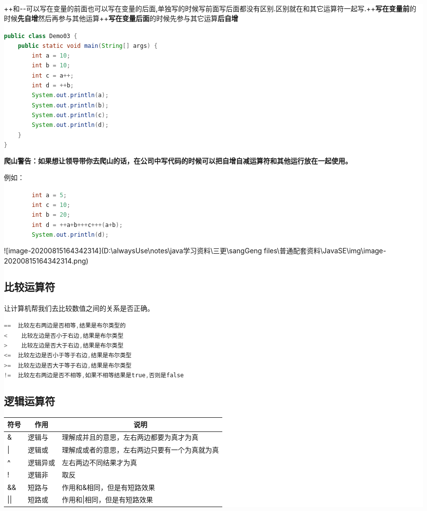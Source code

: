 ​	++和--可以写在变量的前面也可以写在变量的后面,单独写的时候写前面写后面都没有区别.区别就在和其它运算符一起写.
​	++**写在变量前**的时候**先自增**然后再参与其他运算
​	++**写在变量后面**的时候先参与其它运算**后自增**

~~~~java
public class Demo03 {
    public static void main(String[] args) {
        int a = 10;
        int b = 10;
        int c = a++;
        int d = ++b;
        System.out.println(a);
        System.out.println(b);
        System.out.println(c);
        System.out.println(d);
    }
}
~~~~

​	**爬山警告：如果想让领导带你去爬山的话，在公司中写代码的时候可以把自增自减运算符和其他运行放在一起使用。**

例如：

~~~~java
		int a = 5;
        int c = 10;
        int b = 20;
        int d = ++a+b+++c+++(a+b);
        System.out.println(d);
~~~~

![image-20200815164342314](D:\alwaysUse\notes\java学习资料\三更\sangGeng files\普通配套资料\JavaSE\img\image-20200815164342314.png)



## 比较运算符

让计算机帮我们去比较数值之间的关系是否正确。

~~~~java
==  比较左右两边是否相等,结果是布尔类型的
<    比较左边是否小于右边,结果是布尔类型
>    比较左边是否大于右边,结果是布尔类型
<=  比较左边是否小于等于右边,结果是布尔类型
>=  比较左边是否大于等于右边,结果是布尔类型
!=  比较左右两边是否不相等,如果不相等结果是true,否则是false
~~~~



## 逻辑运算符

| 符号 | 作用     | 说明                                           |
| ---- | -------- | ---------------------------------------------- |
| &    | 逻辑与   | 理解成并且的意思，左右两边都要为真才为真       |
| \|   | 逻辑或   | 理解成或者的意思，左右两边只要有一个为真就为真 |
| ^    | 逻辑异或 | 左右两边不同结果才为真                         |
| !    | 逻辑非   | 取反                                           |
| &&   | 短路与   | 作用和&相同，但是有短路效果                    |
| \|\| | 短路或   | 作用和\|相同，但是有短路效果                   |
